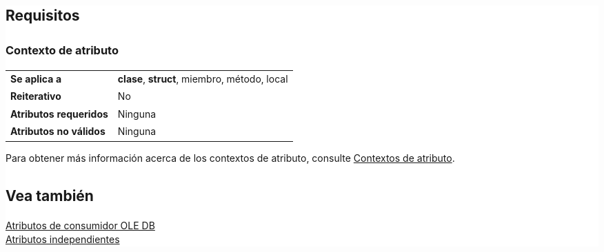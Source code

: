 ## <a name="requirements"></a>Requisitos

### <a name="attribute-context"></a>Contexto de atributo

|||
|-|-|
|**Se aplica a**|**clase**, **struct**, miembro, método, local|
|**Reiterativo**|No|
|**Atributos requeridos**|Ninguna|
|**Atributos no válidos**|Ninguna|

Para obtener más información acerca de los contextos de atributo, consulte [Contextos de atributo](cpp-attributes-com-net.md#contexts).

## <a name="see-also"></a>Vea también

[Atributos de consumidor OLE DB](ole-db-consumer-attributes.md)<br/>
[Atributos independientes](stand-alone-attributes.md)

